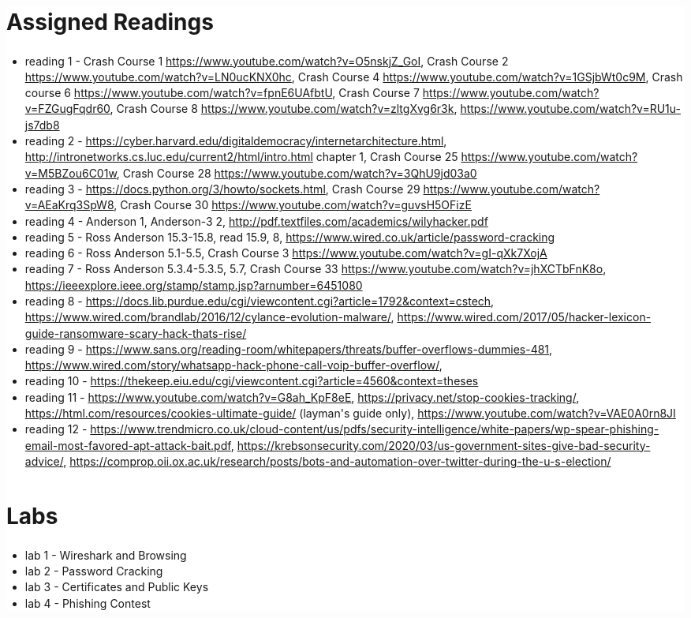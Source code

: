 # Assigned Readings
* reading 1 -  Crash Course 1 https://www.youtube.com/watch?v=O5nskjZ_GoI, Crash Course 2 https://www.youtube.com/watch?v=LN0ucKNX0hc, Crash Course 4 https://www.youtube.com/watch?v=1GSjbWt0c9M, Crash course 6 https://www.youtube.com/watch?v=fpnE6UAfbtU,  Crash Course 7 https://www.youtube.com/watch?v=FZGugFqdr60, Crash Course 8 https://www.youtube.com/watch?v=zltgXvg6r3k, https://www.youtube.com/watch?v=RU1u-js7db8
* reading 2 -  https://cyber.harvard.edu/digitaldemocracy/internetarchitecture.html, http://intronetworks.cs.luc.edu/current2/html/intro.html chapter 1, Crash Course 25 https://www.youtube.com/watch?v=M5BZou6C01w, Crash Course 28 https://www.youtube.com/watch?v=3QhU9jd03a0
* reading 3 -  https://docs.python.org/3/howto/sockets.html, Crash Course 29 https://www.youtube.com/watch?v=AEaKrq3SpW8, Crash Course 30 https://www.youtube.com/watch?v=guvsH5OFizE
* reading 4 -  Anderson 1, Anderson-3 2, http://pdf.textfiles.com/academics/wilyhacker.pdf
* reading 5 -  Ross Anderson 15.3-15.8, read 15.9, 8, https://www.wired.co.uk/article/password-cracking
* reading 6 -  Ross Anderson 5.1-5.5, Crash Course 3 https://www.youtube.com/watch?v=gI-qXk7XojA
* reading 7 -  Ross Anderson  5.3.4-5.3.5, 5.7, Crash Course 33 https://www.youtube.com/watch?v=jhXCTbFnK8o, https://ieeexplore.ieee.org/stamp/stamp.jsp?arnumber=6451080
* reading 8 -  https://docs.lib.purdue.edu/cgi/viewcontent.cgi?article=1792&context=cstech, https://www.wired.com/brandlab/2016/12/cylance-evolution-malware/, https://www.wired.com/2017/05/hacker-lexicon-guide-ransomware-scary-hack-thats-rise/
* reading 9 -  https://www.sans.org/reading-room/whitepapers/threats/buffer-overflows-dummies-481, https://www.wired.com/story/whatsapp-hack-phone-call-voip-buffer-overflow/,
* reading 10 -  https://thekeep.eiu.edu/cgi/viewcontent.cgi?article=4560&context=theses
* reading 11 -  https://www.youtube.com/watch?v=G8ah_KpF8eE, https://privacy.net/stop-cookies-tracking/, https://html.com/resources/cookies-ultimate-guide/ (layman's guide only), https://www.youtube.com/watch?v=VAE0A0rn8JI
* reading 12 -  https://www.trendmicro.co.uk/cloud-content/us/pdfs/security-intelligence/white-papers/wp-spear-phishing-email-most-favored-apt-attack-bait.pdf, https://krebsonsecurity.com/2020/03/us-government-sites-give-bad-security-advice/, https://comprop.oii.ox.ac.uk/research/posts/bots-and-automation-over-twitter-during-the-u-s-election/

# Labs
* lab 1 -  Wireshark and Browsing
* lab 2 -  Password Cracking
* lab 3 -  Certificates and Public Keys
* lab 4 -  Phishing Contest